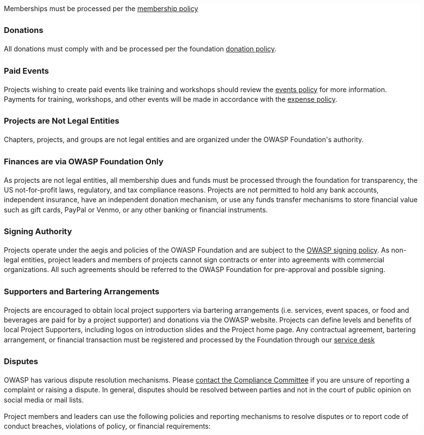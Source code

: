 Memberships must be processed per the [membership policy](https://owasp.org/www-policy/operational/membership)

### Donations

All donations must comply with and be processed per the foundation [donation policy](https://owasp.org/www-policy/operational/donations).

### Paid Events

Projects wishing to create paid events like training and workshops should review the [events policy](https://owasp.org/www-policy/operational/events) for more information. Payments for training, workshops, and other events will be made in accordance with the [expense policy](https://owasp.org/www-policy/operational/expense-reimbursement).

### Projects are Not Legal Entities

Chapters, projects, and groups are not legal entities and are organized under the OWASP Foundation's authority.

### Finances are via OWASP Foundation Only

As projects are not legal entities, all membership dues and funds must be processed through the foundation for transparency, the US not-for-profit laws, regulatory, and tax compliance reasons. Projects are not permitted to hold any bank accounts, independent insurance, have an independent donation mechanism, or use any funds transfer mechanisms to store financial value such as gift cards, PayPal or Venmo, or any other banking or financial instruments.

### Signing Authority

Projects operate under the aegis and policies of the OWASP Foundation and are subject to the [OWASP signing policy](https://owasp.org/www-policy/operational/signatory2). As non-legal entities, project leaders and members of projects cannot sign contracts or enter into agreements with commercial organizations. All such agreements should be referred to the OWASP Foundation for pre-approval and possible signing.

### Supporters and Bartering Arrangements

Projects are encouraged to obtain local project supporters via bartering arrangements (i.e. services, event spaces, or food and beverages are paid for by a project supporter) and donations via the OWASP website. Projects can define levels and benefits of local Project Supporters, including logos on introduction slides and the Project home page. Any contractual agreement, bartering arrangement, or financial transaction must be registered and processed by the Foundation through our [service desk](https://contact.owasp.org/)

### Disputes

OWASP has various dispute resolution mechanisms. Please [contact the Compliance Committee](mailto:compliance@owasp.org) if you are unsure of reporting a complaint or raising a dispute. In general, disputes should be resolved between parties and not in the court of public opinion on social media or mail lists.

Project members and leaders can use the following policies and reporting mechanisms to resolve disputes or to report code of conduct breaches, violations of policy, or financial requirements:
